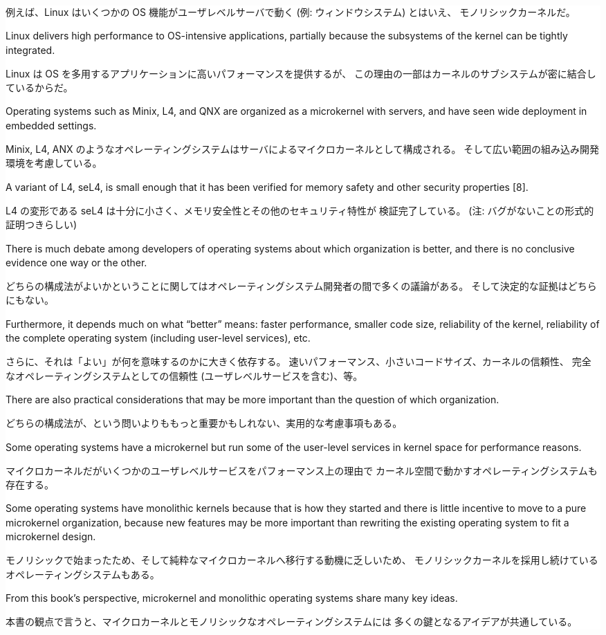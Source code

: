 例えば、Linux はいくつかの OS 機能がユーザレベルサーバで動く (例: ウィンドウシステム) とはいえ、
モノリシックカーネルだ。

Linux delivers high performance to OS-intensive applications,
partially because the subsystems of the kernel can be tightly integrated.

Linux は OS を多用するアプリケーションに高いパフォーマンスを提供するが、
この理由の一部はカーネルのサブシステムが密に結合しているからだ。

Operating systems such as Minix, L4, and QNX are organized as a microkernel with servers,
and have seen wide deployment in embedded settings.

Minix, L4, ANX のようなオペレーティングシステムはサーバによるマイクロカーネルとして構成される。
そして広い範囲の組み込み開発環境を考慮している。

A variant of L4, seL4, is small enough that
it has been verified for memory safety and other security properties [8].

L4 の変形である seL4 は十分に小さく、メモリ安全性とその他のセキュリティ特性が
検証完了している。
(注: バグがないことの形式的証明つきらしい)

There is much debate among developers of operating systems about which organization is better,
and there is no conclusive evidence one way or the other.

どちらの構成法がよいかということに関してはオペレーティングシステム開発者の間で多くの議論がある。
そして決定的な証拠はどちらにもない。

Furthermore, it depends much on what “better” means:
faster performance, smaller code size, reliability of the kernel,
reliability of the complete operating system (including user-level services), etc.

さらに、それは「よい」が何を意味するのかに大きく依存する。
速いパフォーマンス、小さいコードサイズ、カーネルの信頼性、
完全なオペレーティングシステムとしての信頼性 (ユーザレベルサービスを含む)、等。

There are also practical considerations that may be more important than
the question of which organization.

どちらの構成法が、という問いよりももっと重要かもしれない、実用的な考慮事項もある。

Some operating systems have a microkernel but run some of the user-level services
in kernel space for performance reasons.

マイクロカーネルだがいくつかのユーザレベルサービスをパフォーマンス上の理由で
カーネル空間で動かすオペレーティングシステムも存在する。

Some operating systems have monolithic kernels because
that is how they started and there is little incentive to move to a pure microkernel organization,
because new features may be more important than rewriting the existing operating system to fit a microkernel design.

モノリシックで始まったため、そして純粋なマイクロカーネルへ移行する動機に乏しいため、
モノリシックカーネルを採用し続けているオペレーティングシステムもある。

From this book’s perspective,
microkernel and monolithic operating systems share many key ideas.

本書の観点で言うと、マイクロカーネルとモノリシックなオペレーティングシステムには
多くの鍵となるアイデアが共通している。

